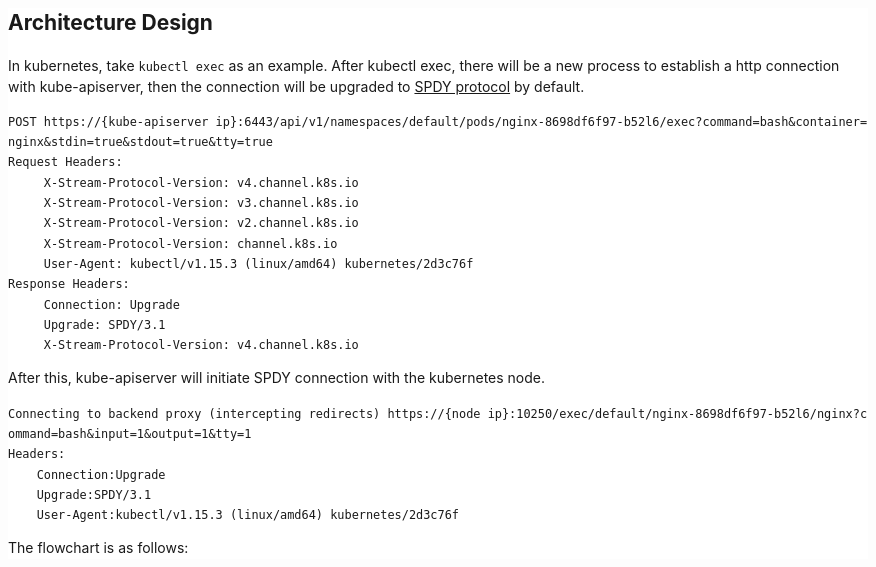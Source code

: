 
## Architecture Design

In kubernetes, take `kubectl exec` as an example. After kubectl exec, there will be a new process to establish a http connection with kube-apiserver, then the connection will be upgraded to [SPDY protocol](https://www.chromium.org/spdy/spdy-whitepaper) by default.

```
POST https://{kube-apiserver ip}:6443/api/v1/namespaces/default/pods/nginx-8698df6f97-b52l6/exec?command=bash&container=nginx&stdin=true&stdout=true&tty=true
Request Headers:
     X-Stream-Protocol-Version: v4.channel.k8s.io
     X-Stream-Protocol-Version: v3.channel.k8s.io
     X-Stream-Protocol-Version: v2.channel.k8s.io
     X-Stream-Protocol-Version: channel.k8s.io
     User-Agent: kubectl/v1.15.3 (linux/amd64) kubernetes/2d3c76f
Response Headers:
     Connection: Upgrade
     Upgrade: SPDY/3.1
     X-Stream-Protocol-Version: v4.channel.k8s.io

```

After this, kube-apiserver will initiate SPDY connection with the kubernetes node.

```
Connecting to backend proxy (intercepting redirects) https://{node ip}:10250/exec/default/nginx-8698df6f97-b52l6/nginx?command=bash&input=1&output=1&tty=1
Headers: 
	Connection:Upgrade 
	Upgrade:SPDY/3.1 
	User-Agent:kubectl/v1.15.3 (linux/amd64) kubernetes/2d3c76f
```

The flowchart is as follows:
